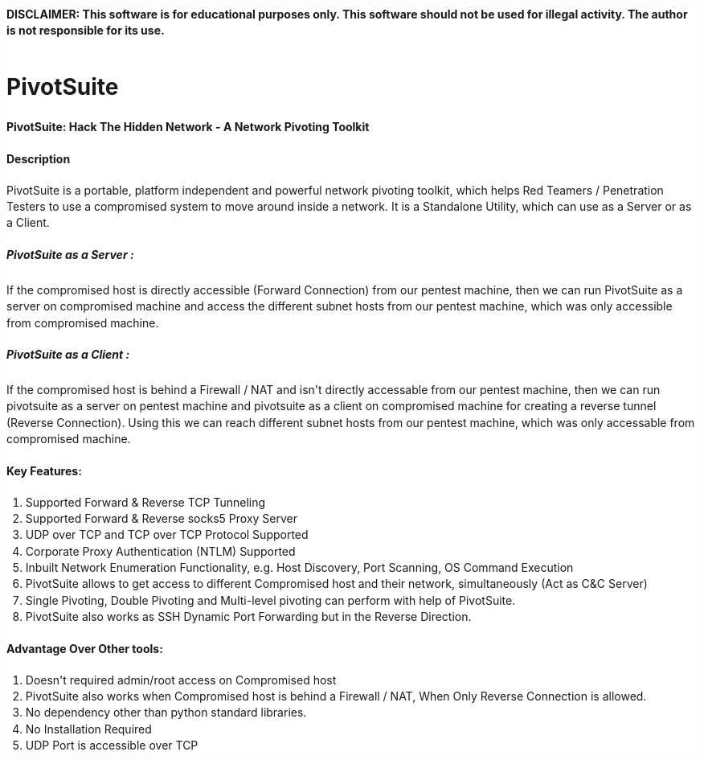 #### DISCLAIMER: This software is for educational purposes only. This software should not be used for illegal activity. The author is not responsible for its use.

# PivotSuite
#### PivotSuite: Hack The Hidden Network -  A Network Pivoting Toolkit

#### Description 
PivotSuite is a portable, platform independent and powerful network pivoting toolkit, 
which helps Red Teamers / Penetration Testers to use a compromised system to move around inside a network. 
It is a Standalone Utility, which can use as a Server or as a Client.

##### PivotSuite as a Server : 
If the compromised host is directly accessible (Forward Connection) from our pentest machine,
then we can run PivotSuite as a server on compromised machine and access the different subnet hosts from our pentest machine, 
which was only accessible from compromised machine. 

##### PivotSuite as a Client : 
If the compromised host is behind a Firewall / NAT and isn't directly accessable from our 
pentest machine, then we can run pivotsuite as a server on pentest machine and pivotsuite as a client on compromised machine
for creating a reverse tunnel (Reverse Connection). Using this we can reach different subnet hosts from our pentest machine,
which was only accessable from compromised machine. 


#### Key Features: 
1. Supported Forward & Reverse TCP Tunneling
2. Supported Forward & Reverse socks5 Proxy Server
3. UDP over TCP and TCP over TCP Protocol Supported
4. Corporate Proxy Authentication (NTLM) Supported
5. Inbuilt Network Enumeration Functionality, e.g. Host Discovery, Port Scanning, OS Command Execution 
6. PivotSuite allows to get access to different Compromised host and their network, simultaneously (Act as C&C Server) 
7. Single Pivoting, Double Pivoting and Multi-level pivoting can  perform with help of PivotSuite. 
8. PivotSuite also works as SSH Dynamic Port Forwarding but in the Reverse Direction.   


#### Advantage Over Other tools:

1. Doesn't required admin/root access on Compromised host
2. PivotSuite also works when Compromised host is behind a Firewall / NAT, When Only Reverse Connection is allowed. 
3. No dependency other than python standard libraries.
4. No Installation Required 
5. UDP Port is accessible over TCP
